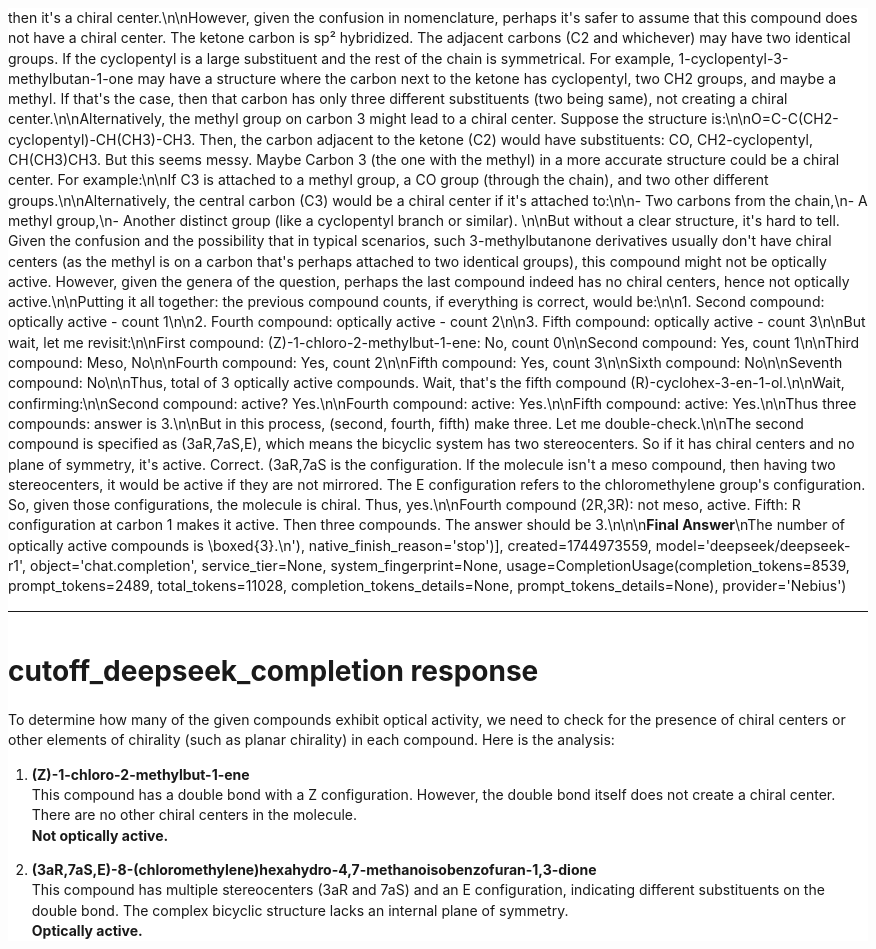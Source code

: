 then it\'s a chiral center.\n\nHowever, given the confusion in nomenclature, perhaps it\'s safer to assume that this compound does not have a chiral center. The ketone carbon is sp² hybridized. The adjacent carbons (C2 and whichever) may have two identical groups. If the cyclopentyl is a large substituent and the rest of the chain is symmetrical. For example, 1-cyclopentyl-3-methylbutan-1-one may have a structure where the carbon next to the ketone has cyclopentyl, two CH2 groups, and maybe a methyl. If that\'s the case, then that carbon has only three different substituents (two being same), not creating a chiral center.\n\nAlternatively, the methyl group on carbon 3 might lead to a chiral center. Suppose the structure is:\n\nO=C-C(CH2-cyclopentyl)-CH(CH3)-CH3. Then, the carbon adjacent to the ketone (C2) would have substituents: CO, CH2-cyclopentyl, CH(CH3)CH3. But this seems messy. Maybe Carbon 3 (the one with the methyl) in a more accurate structure could be a chiral center. For example:\n\nIf C3 is attached to a methyl group, a CO group (through the chain), and two other different groups.\n\nAlternatively, the central carbon (C3) would be a chiral center if it\'s attached to:\n\n- Two carbons from the chain,\n- A methyl group,\n- Another distinct group (like a cyclopentyl branch or similar). \n\nBut without a clear structure, it\'s hard to tell. Given the confusion and the possibility that in typical scenarios, such 3-methylbutanone derivatives usually don\'t have chiral centers (as the methyl is on a carbon that\'s perhaps attached to two identical groups), this compound might not be optically active. However, given the genera of the question, perhaps the last compound indeed has no chiral centers, hence not optically active.\n\nPutting it all together: the previous compound counts, if everything is correct, would be:\n\n1. Second compound: optically active - count 1\n\n2. Fourth compound: optically active - count 2\n\n3. Fifth compound: optically active - count 3\n\nBut wait, let me revisit:\n\nFirst compound: (Z)-1-chloro-2-methylbut-1-ene: No, count 0\n\nSecond compound: Yes, count 1\n\nThird compound: Meso, No\n\nFourth compound: Yes, count 2\n\nFifth compound: Yes, count 3\n\nSixth compound: No\n\nSeventh compound: No\n\nThus, total of 3 optically active compounds. Wait, that\'s the fifth compound (R)-cyclohex-3-en-1-ol.\n\nWait, confirming:\n\nSecond compound: active? Yes.\n\nFourth compound: active: Yes.\n\nFifth compound: active: Yes.\n\nThus three compounds: answer is 3.\n\nBut in this process, (second, fourth, fifth) make three. Let me double-check.\n\nThe second compound is specified as (3aR,7aS,E), which means the bicyclic system has two stereocenters. So if it has chiral centers and no plane of symmetry, it\'s active. Correct. (3aR,7aS is the configuration. If the molecule isn\'t a meso compound, then having two stereocenters, it would be active if they are not mirrored. The E configuration refers to the chloromethylene group\'s configuration. So, given those configurations, the molecule is chiral. Thus, yes.\n\nFourth compound (2R,3R): not meso, active. Fifth: R configuration at carbon 1 makes it active. Then three compounds. The answer should be 3.\n\n\n**Final Answer**\nThe number of optically active compounds is \\boxed{3}.\n'), native_finish_reason='stop')], created=1744973559, model='deepseek/deepseek-r1', object='chat.completion', service_tier=None, system_fingerprint=None, usage=CompletionUsage(completion_tokens=8539, prompt_tokens=2489, total_tokens=11028, completion_tokens_details=None, prompt_tokens_details=None), provider='Nebius')

---

# cutoff_deepseek_completion response

To determine how many of the given compounds exhibit optical activity, we need to check for the presence of chiral centers or other elements of chirality (such as planar chirality) in each compound. Here is the analysis:

1. **(Z)-1-chloro-2-methylbut-1-ene**  
   This compound has a double bond with a Z configuration. However, the double bond itself does not create a chiral center. There are no other chiral centers in the molecule.  
   **Not optically active.**

2. **(3aR,7aS,E)-8-(chloromethylene)hexahydro-4,7-methanoisobenzofuran-1,3-dione**  
   This compound has multiple stereocenters (3aR and 7aS) and an E configuration, indicating different substituents on the double bond. The complex bicyclic structure lacks an internal plane of symmetry.  
   **Optically active.**
